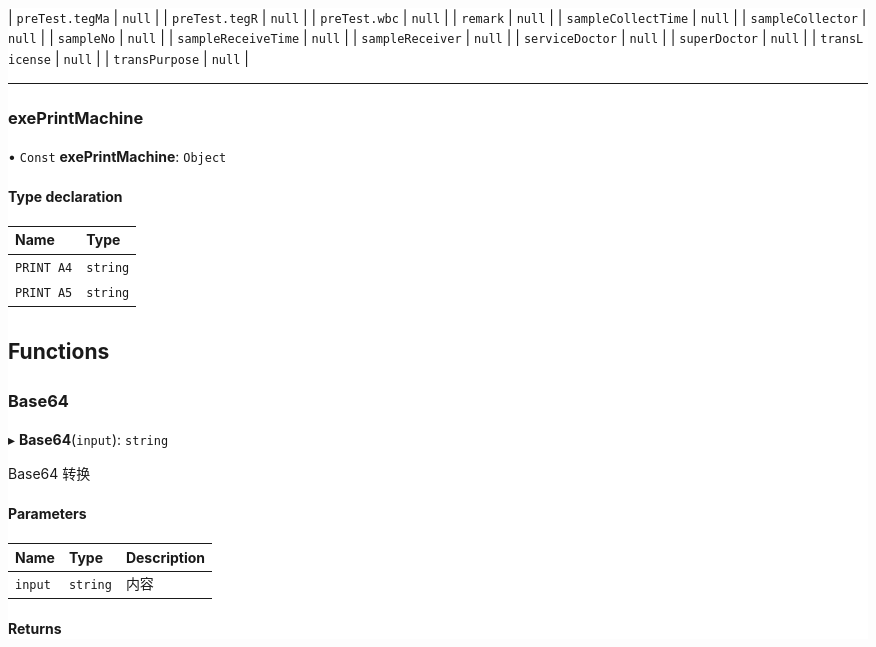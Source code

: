 | `preTest.tegMa` | ``null`` |
| `preTest.tegR` | ``null`` |
| `preTest.wbc` | ``null`` |
| `remark` | ``null`` |
| `sampleCollectTime` | ``null`` |
| `sampleCollector` | ``null`` |
| `sampleNo` | ``null`` |
| `sampleReceiveTime` | ``null`` |
| `sampleReceiver` | ``null`` |
| `serviceDoctor` | ``null`` |
| `superDoctor` | ``null`` |
| `transLicense` | ``null`` |
| `transPurpose` | ``null`` |

___

### exePrintMachine

• `Const` **exePrintMachine**: `Object`

#### Type declaration

| Name | Type |
| :------ | :------ |
| `PRINT A4` | `string` |
| `PRINT A5` | `string` |

## Functions

### Base64

▸ **Base64**(`input`): `string`

Base64 转换

#### Parameters

| Name | Type | Description |
| :------ | :------ | :------ |
| `input` | `string` | 内容 |

#### Returns
